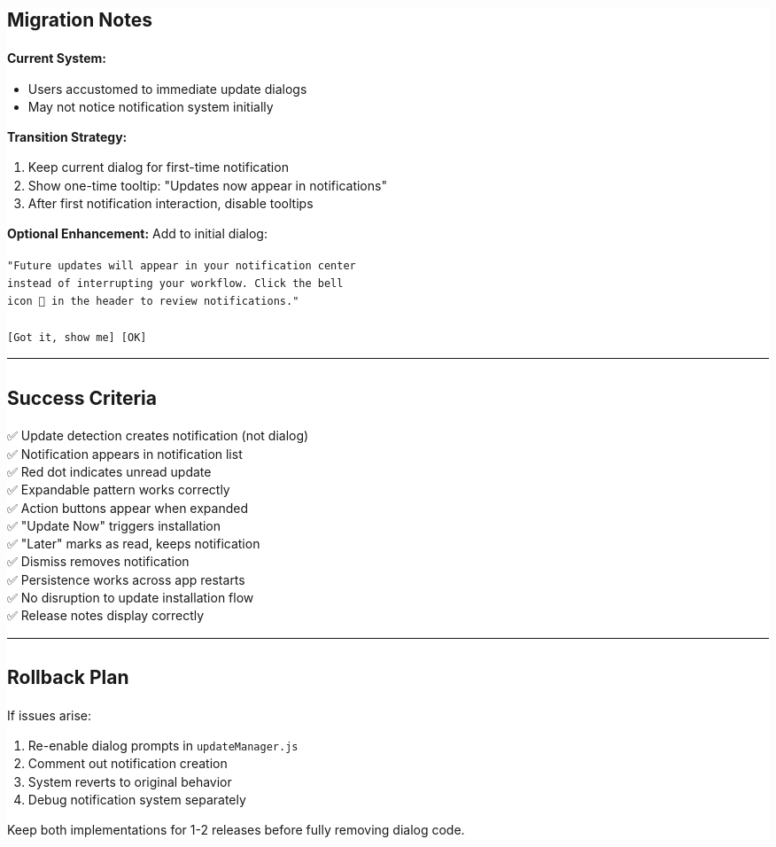 
## Migration Notes

**Current System:**
- Users accustomed to immediate update dialogs
- May not notice notification system initially

**Transition Strategy:**
1. Keep current dialog for first-time notification
2. Show one-time tooltip: "Updates now appear in notifications"
3. After first notification interaction, disable tooltips

**Optional Enhancement:**
Add to initial dialog:
```
"Future updates will appear in your notification center 
instead of interrupting your workflow. Click the bell 
icon 🔔 in the header to review notifications."

[Got it, show me] [OK]
```

---

## Success Criteria

✅ Update detection creates notification (not dialog)  
✅ Notification appears in notification list  
✅ Red dot indicates unread update  
✅ Expandable pattern works correctly  
✅ Action buttons appear when expanded  
✅ "Update Now" triggers installation  
✅ "Later" marks as read, keeps notification  
✅ Dismiss removes notification  
✅ Persistence works across app restarts  
✅ No disruption to update installation flow  
✅ Release notes display correctly

---

## Rollback Plan

If issues arise:
1. Re-enable dialog prompts in `updateManager.js`
2. Comment out notification creation
3. System reverts to original behavior
4. Debug notification system separately

Keep both implementations for 1-2 releases before fully removing dialog code.
